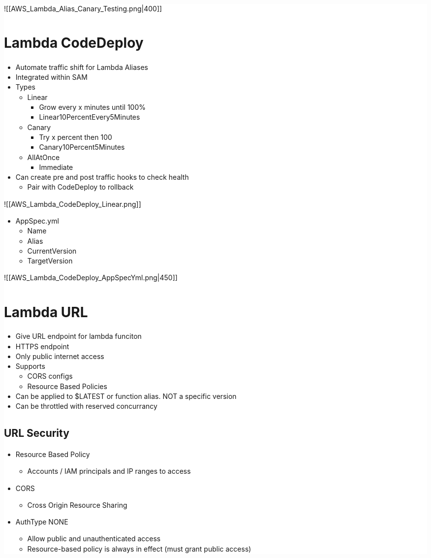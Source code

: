 ![[AWS_Lambda_Alias_Canary_Testing.png|400]]

# Lambda CodeDeploy

- Automate traffic shift for Lambda Aliases
- Integrated within SAM
- Types
	- Linear
		- Grow every x minutes until 100%
		- Linear10PercentEvery5Minutes
	- Canary
		- Try x percent then 100
		- Canary10Percent5Minutes
	- AllAtOnce
		- Immediate
- Can create pre and post traffic hooks to check health
	- Pair with CodeDeploy to rollback

![[AWS_Lambda_CodeDeploy_Linear.png]]

- AppSpec.yml
	- Name
	- Alias
	- CurrentVersion
	- TargetVersion

![[AWS_Lambda_CodeDeploy_AppSpecYml.png|450]]

# Lambda URL

- Give URL endpoint for lambda funciton
- HTTPS endpoint
- Only public internet access
- Supports 
	- CORS configs
	- Resource Based Policies
- Can be applied to $LATEST or function alias. NOT a specific version
- Can be throttled with reserved concurrancy

## URL Security

- Resource Based Policy
	- Accounts / IAM principals and IP ranges to access
- CORS
	- Cross Origin Resource Sharing

- AuthType NONE
	- Allow public and unauthenticated access
	- Resource-based policy is always in effect (must grant public access)
